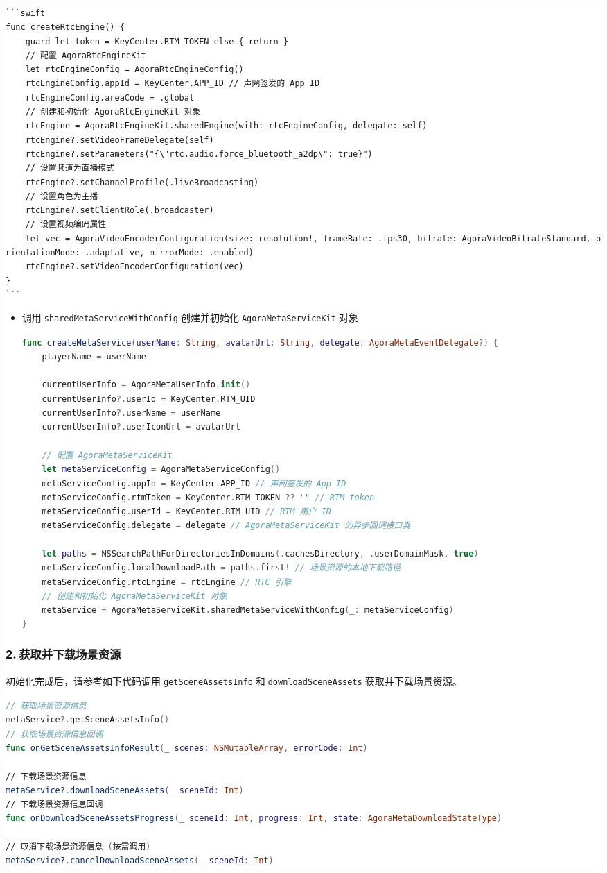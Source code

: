     ```swift
    func createRtcEngine() {
        guard let token = KeyCenter.RTM_TOKEN else { return }
        // 配置 AgoraRtcEngineKit
        let rtcEngineConfig = AgoraRtcEngineConfig()
        rtcEngineConfig.appId = KeyCenter.APP_ID // 声网签发的 App ID
        rtcEngineConfig.areaCode = .global
        // 创建和初始化 AgoraRtcEngineKit 对象
        rtcEngine = AgoraRtcEngineKit.sharedEngine(with: rtcEngineConfig, delegate: self)
        rtcEngine?.setVideoFrameDelegate(self)
        rtcEngine?.setParameters("{\"rtc.audio.force_bluetooth_a2dp\": true}")
        // 设置频道为直播模式
        rtcEngine?.setChannelProfile(.liveBroadcasting)
        // 设置角色为主播
        rtcEngine?.setClientRole(.broadcaster)
        // 设置视频编码属性
        let vec = AgoraVideoEncoderConfiguration(size: resolution!, frameRate: .fps30, bitrate: AgoraVideoBitrateStandard, orientationMode: .adaptative, mirrorMode: .enabled)
        rtcEngine?.setVideoEncoderConfiguration(vec)
    }
    ```

- 调用 `sharedMetaServiceWithConfig` 创建并初始化 `AgoraMetaServiceKit` 对象

    ```swift
    func createMetaService(userName: String, avatarUrl: String, delegate: AgoraMetaEventDelegate?) {
        playerName = userName
                
        currentUserInfo = AgoraMetaUserInfo.init()
        currentUserInfo?.userId = KeyCenter.RTM_UID
        currentUserInfo?.userName = userName
        currentUserInfo?.userIconUrl = avatarUrl

        // 配置 AgoraMetaServiceKit
        let metaServiceConfig = AgoraMetaServiceConfig()
        metaServiceConfig.appId = KeyCenter.APP_ID // 声网签发的 App ID
        metaServiceConfig.rtmToken = KeyCenter.RTM_TOKEN ?? "" // RTM token
        metaServiceConfig.userId = KeyCenter.RTM_UID // RTM 用户 ID
        metaServiceConfig.delegate = delegate // AgoraMetaServiceKit 的异步回调接口类
        
        let paths = NSSearchPathForDirectoriesInDomains(.cachesDirectory, .userDomainMask, true)
        metaServiceConfig.localDownloadPath = paths.first! // 场景资源的本地下载路径
        metaServiceConfig.rtcEngine = rtcEngine // RTC 引擎
        // 创建和初始化 AgoraMetaServiceKit 对象
        metaService = AgoraMetaServiceKit.sharedMetaServiceWithConfig(_: metaServiceConfig)
    }
    ```

### 2. 获取并下载场景资源

初始化完成后，请参考如下代码调用 `getSceneAssetsInfo` 和 `downloadSceneAssets` 获取并下载场景资源。

```swift
// 获取场景资源信息
metaService?.getSceneAssetsInfo()
// 获取场景资源信息回调
func onGetSceneAssetsInfoResult(_ scenes: NSMutableArray, errorCode: Int)
 
// 下载场景资源信息
metaService?.downloadSceneAssets(_ sceneId: Int)
// 下载场景资源信息回调
func onDownloadSceneAssetsProgress(_ sceneId: Int, progress: Int, state: AgoraMetaDownloadStateType)
 
// 取消下载场景资源信息 (按需调用)
metaService?.cancelDownloadSceneAssets(_ sceneId: Int)
```